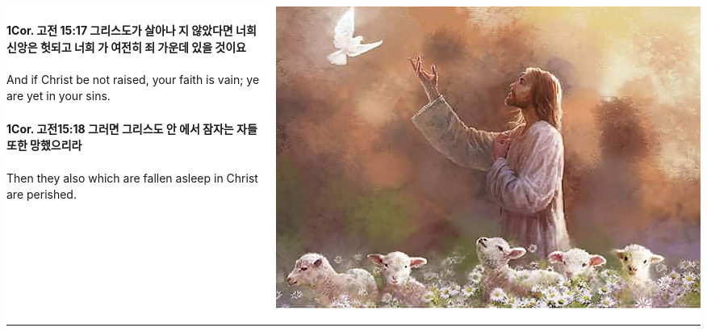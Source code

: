 
<div class="columns">
  <div class="scriptures">
    <br>
    <div class="scripture">
      <b>1Cor. 고전 15:17 그리스도가 살아나 지 않았다면 너희 신앙은 헛되고 너희 가 여전히 죄 가운데 있을 것이요 
      </b>
    </div>
    <br>
    <div class="scripture">And if Christ be not raised, your faith is vain; ye are yet in your sins. 
    </div>
    <br>
    <div class="scripture">
      <b>1Cor. 고전15:18 그러면 그리스도 안 에서 잠자는 자들 또한 망했으리라 
      </b>
    </div>
    <br>
    <div class="scripture">Then they also which are fallen asleep in Christ are perished. 
    </div>         
  </div>
  <div class="image-container">
    <img src='../../pictures/picture_55.jpg'>
  </div>
</div>

---